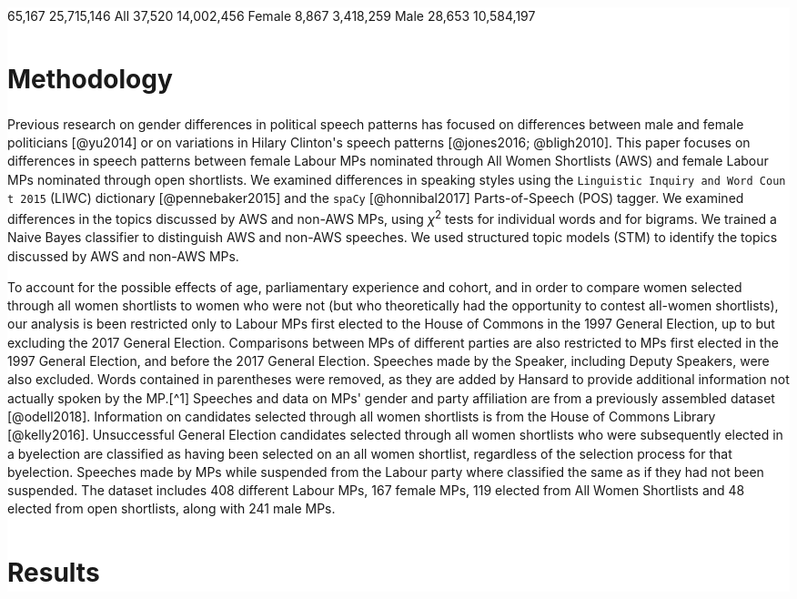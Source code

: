    <td style="text-align:right;"> 65,167 </td>
   <td style="text-align:right;"> 25,715,146 </td>
  </tr>
  <tr>
   <td style="text-align:left;"> All </td>
   <td style="text-align:right;"> 37,520 </td>
   <td style="text-align:right;"> 14,002,456 </td>
  </tr>
  <tr>
   <td style="text-align:left;"> Female </td>
   <td style="text-align:right;"> 8,867 </td>
   <td style="text-align:right;"> 3,418,259 </td>
  </tr>
  <tr>
   <td style="text-align:left;"> Male </td>
   <td style="text-align:right;"> 28,653 </td>
   <td style="text-align:right;"> 10,584,197 </td>
  </tr>
</tbody>
</table>


# Methodology

Previous research on gender differences in political speech patterns has focused on differences between male and female politicians [@yu2014] or on variations in Hilary Clinton's speech patterns [@jones2016; @bligh2010]. This paper focuses on differences in speech patterns between female Labour MPs nominated through All Women Shortlists (AWS) and female Labour MPs nominated through open shortlists. We examined differences in speaking styles using the `Linguistic Inquiry and Word Count 2015` (LIWC) dictionary [@pennebaker2015] and the `spaCy` [@honnibal2017] Parts-of-Speech (POS) tagger. We examined differences in the topics discussed by AWS and non-AWS MPs, using ${\chi}^2$ tests for individual words and for bigrams. We trained a Naive Bayes classifier to distinguish AWS and non-AWS speeches. We used structured topic models (STM) to identify the topics discussed by AWS and non-AWS MPs.

To account for the possible effects of age, parliamentary experience and cohort, and in order to compare women selected through all women shortlists to women who were not (but who theoretically had the opportunity to contest all-women shortlists), our analysis is been restricted only to Labour MPs first elected to the House of Commons in the 1997 General Election, up to but excluding the 2017 General Election. Comparisons between MPs of different parties are also restricted to MPs first elected in the 1997 General Election, and before the 2017 General Election. Speeches made by the Speaker, including Deputy Speakers, were also excluded. Words contained in parentheses were removed, as they are added by Hansard to provide additional information not actually spoken by the MP.[^1] Speeches and data on MPs' gender and party affiliation are from a previously assembled dataset [@odell2018]. Information on candidates selected through all women shortlists is from the House of Commons Library [@kelly2016]. Unsuccessful General Election candidates selected through all women shortlists who were subsequently elected in a byelection are classified as having been selected on an all women shortlist, regardless of the selection process for that byelection. Speeches made by MPs while suspended from the Labour party where classified the same as if they had not been suspended. The dataset includes 408 different Labour MPs, 167 female MPs, 119 elected from All Women Shortlists and 48 elected from open shortlists, along with 241 male MPs.

# Results
